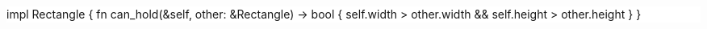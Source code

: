 impl Rectangle {
    fn can_hold(&self, other: &Rectangle) -> bool {
        self.width > other.width && self.height > other.height
    }
}
```
